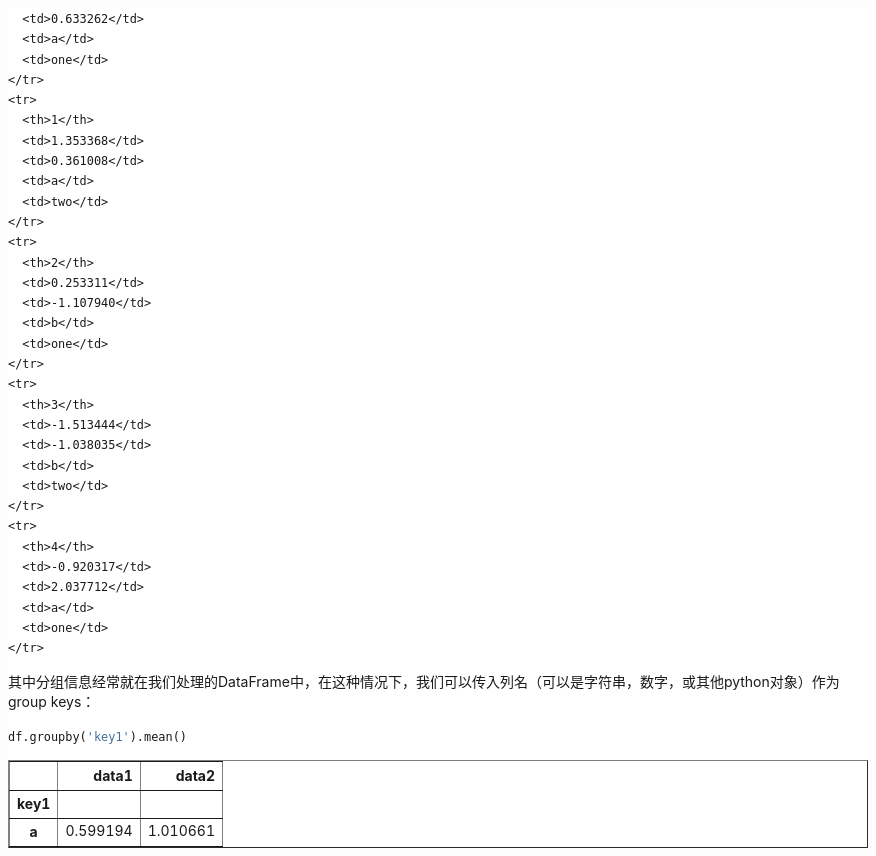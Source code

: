       <td>0.633262</td>
      <td>a</td>
      <td>one</td>
    </tr>
    <tr>
      <th>1</th>
      <td>1.353368</td>
      <td>0.361008</td>
      <td>a</td>
      <td>two</td>
    </tr>
    <tr>
      <th>2</th>
      <td>0.253311</td>
      <td>-1.107940</td>
      <td>b</td>
      <td>one</td>
    </tr>
    <tr>
      <th>3</th>
      <td>-1.513444</td>
      <td>-1.038035</td>
      <td>b</td>
      <td>two</td>
    </tr>
    <tr>
      <th>4</th>
      <td>-0.920317</td>
      <td>2.037712</td>
      <td>a</td>
      <td>one</td>
    </tr>
  </tbody>
</table>
</div>



其中分组信息经常就在我们处理的DataFrame中，在这种情况下，我们可以传入列名（可以是字符串，数字，或其他python对象）作为group keys：


```python
df.groupby('key1').mean()
```




<div>
<table border="1" class="dataframe">
  <thead>
    <tr style="text-align: right;">
      <th></th>
      <th>data1</th>
      <th>data2</th>
    </tr>
    <tr>
      <th>key1</th>
      <th></th>
      <th></th>
    </tr>
  </thead>
  <tbody>
    <tr>
      <th>a</th>
      <td>0.599194</td>
      <td>1.010661</td>
    </tr>
